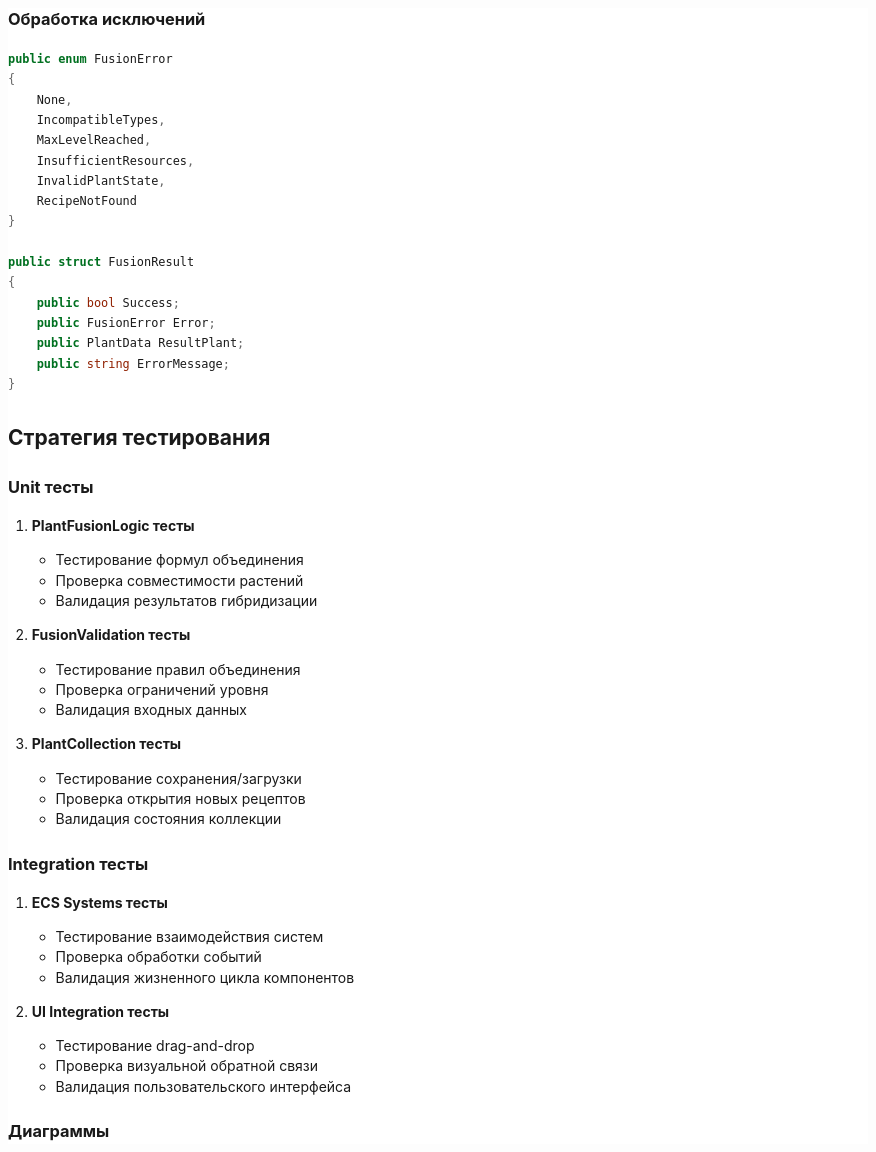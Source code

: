 ### Обработка исключений
```csharp
public enum FusionError
{
    None,
    IncompatibleTypes,
    MaxLevelReached,
    InsufficientResources,
    InvalidPlantState,
    RecipeNotFound
}

public struct FusionResult
{
    public bool Success;
    public FusionError Error;
    public PlantData ResultPlant;
    public string ErrorMessage;
}
```

## Стратегия тестирования

### Unit тесты
1. **PlantFusionLogic тесты**
   - Тестирование формул объединения
   - Проверка совместимости растений
   - Валидация результатов гибридизации

2. **FusionValidation тесты**
   - Тестирование правил объединения
   - Проверка ограничений уровня
   - Валидация входных данных

3. **PlantCollection тесты**
   - Тестирование сохранения/загрузки
   - Проверка открытия новых рецептов
   - Валидация состояния коллекции

### Integration тесты
1. **ECS Systems тесты**
   - Тестирование взаимодействия систем
   - Проверка обработки событий
   - Валидация жизненного цикла компонентов

2. **UI Integration тесты**
   - Тестирование drag-and-drop
   - Проверка визуальной обратной связи
   - Валидация пользовательского интерфейса

### Диаграммы
